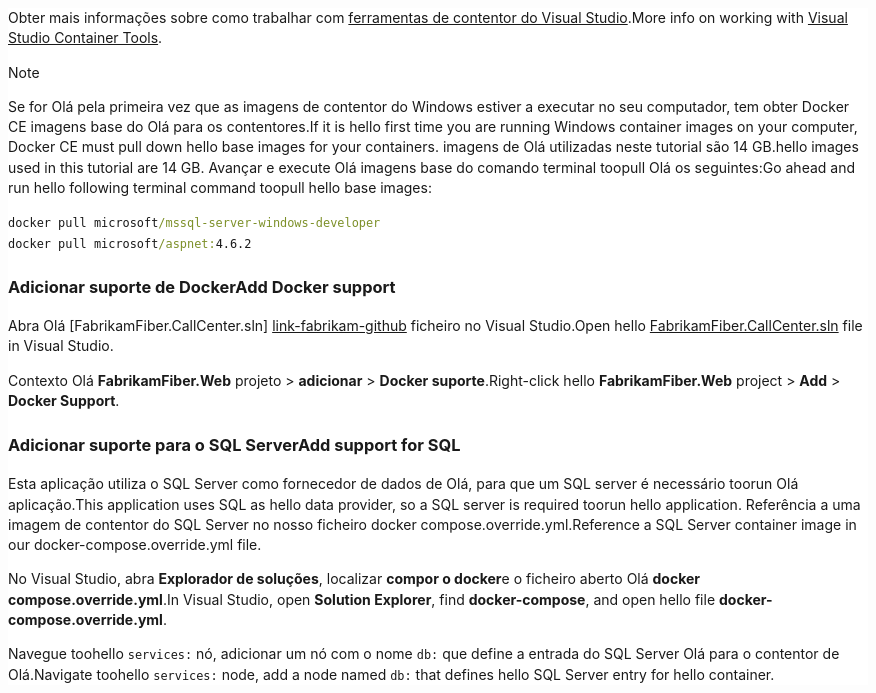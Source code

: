 <span data-ttu-id="1d54c-127">Obter mais informações sobre como trabalhar com [ferramentas de contentor do Visual Studio][link-visualstudio-container-tools].</span><span class="sxs-lookup"><span data-stu-id="1d54c-127">More info on working with [Visual Studio Container Tools][link-visualstudio-container-tools].</span></span>

>[!NOTE]
><span data-ttu-id="1d54c-128">Se for Olá pela primeira vez que as imagens de contentor do Windows estiver a executar no seu computador, tem obter Docker CE imagens base do Olá para os contentores.</span><span class="sxs-lookup"><span data-stu-id="1d54c-128">If it is hello first time you are running Windows container images on your computer, Docker CE must pull down hello base images for your containers.</span></span> <span data-ttu-id="1d54c-129">imagens de Olá utilizadas neste tutorial são 14 GB.</span><span class="sxs-lookup"><span data-stu-id="1d54c-129">hello images used in this tutorial are 14 GB.</span></span> <span data-ttu-id="1d54c-130">Avançar e execute Olá imagens base do comando terminal toopull Olá os seguintes:</span><span class="sxs-lookup"><span data-stu-id="1d54c-130">Go ahead and run hello following terminal command toopull hello base images:</span></span>
>```cmd
>docker pull microsoft/mssql-server-windows-developer
>docker pull microsoft/aspnet:4.6.2
>```

### <a name="add-docker-support"></a><span data-ttu-id="1d54c-131">Adicionar suporte de Docker</span><span class="sxs-lookup"><span data-stu-id="1d54c-131">Add Docker support</span></span>

<span data-ttu-id="1d54c-132">Abra Olá [FabrikamFiber.CallCenter.sln] [ link-fabrikam-github] ficheiro no Visual Studio.</span><span class="sxs-lookup"><span data-stu-id="1d54c-132">Open hello [FabrikamFiber.CallCenter.sln][link-fabrikam-github] file in Visual Studio.</span></span>

<span data-ttu-id="1d54c-133">Contexto Olá **FabrikamFiber.Web** projeto > **adicionar** > **Docker suporte**.</span><span class="sxs-lookup"><span data-stu-id="1d54c-133">Right-click hello **FabrikamFiber.Web** project > **Add** > **Docker Support**.</span></span>

### <a name="add-support-for-sql"></a><span data-ttu-id="1d54c-134">Adicionar suporte para o SQL Server</span><span class="sxs-lookup"><span data-stu-id="1d54c-134">Add support for SQL</span></span>

<span data-ttu-id="1d54c-135">Esta aplicação utiliza o SQL Server como fornecedor de dados de Olá, para que um SQL server é necessário toorun Olá aplicação.</span><span class="sxs-lookup"><span data-stu-id="1d54c-135">This application uses SQL as hello data provider, so a SQL server is required toorun hello application.</span></span> <span data-ttu-id="1d54c-136">Referência a uma imagem de contentor do SQL Server no nosso ficheiro docker compose.override.yml.</span><span class="sxs-lookup"><span data-stu-id="1d54c-136">Reference a SQL Server container image in our docker-compose.override.yml file.</span></span>

<span data-ttu-id="1d54c-137">No Visual Studio, abra **Explorador de soluções**, localizar **compor o docker**e o ficheiro aberto Olá **docker compose.override.yml**.</span><span class="sxs-lookup"><span data-stu-id="1d54c-137">In Visual Studio, open **Solution Explorer**, find **docker-compose**, and open hello file **docker-compose.override.yml**.</span></span>

<span data-ttu-id="1d54c-138">Navegue toohello `services:` nó, adicionar um nó com o nome `db:` que define a entrada do SQL Server Olá para o contentor de Olá.</span><span class="sxs-lookup"><span data-stu-id="1d54c-138">Navigate toohello `services:` node, add a node named `db:` that defines hello SQL Server entry for hello container.</span></span>


[link-debug-container]: /dotnet/articles/core/docker/visual-studio-tools-for-docker
[link-fabrikam-github]: https://aka.ms/fabrikamcontainer
[link-container-quickstart]: /virtualization/windowscontainers/quick-start/quick-start-windows-10
[link-visualstudio-container-tools]: /dotnet/articles/core/docker/visual-studio-tools-for-docker
[link-azure-powershell-install]: /powershell/azure/install-azurerm-ps
[link-servicefabric-create-secure-clusters]: service-fabric-cluster-creation-via-arm.md
[link-visualstudio-cd-extension]: https://aka.ms/cd4vs
[link-servicefabric-containers]: service-fabric-get-started-containers.md
[link-servicefabric-createapp]: service-fabric-create-your-first-application-in-visual-studio.md
[link-azure-portal]: https://portal.azure.com
[link-sf-clustertemplate]: https://aka.ms/securepreviewonelineclustertemplate
[link-azure-pricing-calculator]: https://azure.microsoft.com/en-us/pricing/calculator/
[link-azure-subscription]: https://azure.microsoft.com/en-us/free/
[link-vsts-account]: https://www.visualstudio.com/team-services/pricing/
[link-azure-sql]: /azure/sql-database/
[image-web-preview]: media/service-fabric-host-app-in-a-container/fabrikam-web-sample.png
[image-source-control]: media/service-fabric-host-app-in-a-container/add-to-source-control.png
[image-publish-repo]: media/service-fabric-host-app-in-a-container/publish-repo.png
[image-setup-ci]: media/service-fabric-host-app-in-a-container/configure-continuous-integration.png
